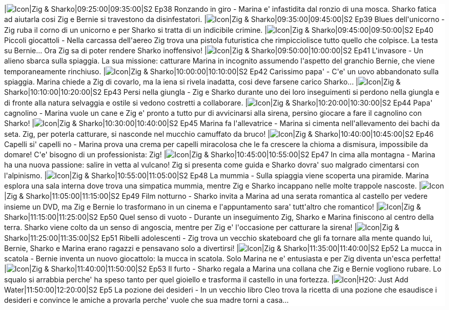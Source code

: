 |![Icon](https://guidatv.sky.it/uuid/03d06a5e-b5e0-437b-a19a-220c0d36c890/cover?md5ChecksumParam=6d42bdcc80d569bbc7e3b199dd6f360e)|Zig &amp; Sharko|09:25:00|09:35:00|S2 Ep38 Ronzando in giro - Marina e&#039; infastidita dal ronzio di una mosca. Sharko fatica ad aiutarla cosi Zig e Bernie si travestono da disinfestatori.
|![Icon](https://guidatv.sky.it/uuid/03d06a5e-b5e0-437b-a19a-220c0d36c890/cover?md5ChecksumParam=6d42bdcc80d569bbc7e3b199dd6f360e)|Zig &amp; Sharko|09:35:00|09:45:00|S2 Ep39 Blues dell&#039;unicorno - Zig ruba il corno di un unicorno e per Sharko si tratta di un indicibile crimine.
|![Icon](https://guidatv.sky.it/uuid/03d06a5e-b5e0-437b-a19a-220c0d36c890/cover?md5ChecksumParam=6d42bdcc80d569bbc7e3b199dd6f360e)|Zig &amp; Sharko|09:45:00|09:50:00|S2 Ep40 Piccoli giocattoli - Nella carcassa dell&#039;aereo Zig trova una pistola futuristica che rimpicciolisce tutto quello che colpisce. La testa su Bernie... Ora Zig sa di poter rendere Sharko inoffensivo!
|![Icon](https://guidatv.sky.it/uuid/03d06a5e-b5e0-437b-a19a-220c0d36c890/cover?md5ChecksumParam=6d42bdcc80d569bbc7e3b199dd6f360e)|Zig &amp; Sharko|09:50:00|10:00:00|S2 Ep41 L&#039;invasore - Un alieno sbarca sulla spiaggia. La sua missione: catturare Marina in incognito assumendo l&#039;aspetto del granchio Bernie, che viene temporaneamente rinchiuso.
|![Icon](https://guidatv.sky.it/uuid/03d06a5e-b5e0-437b-a19a-220c0d36c890/cover?md5ChecksumParam=6d42bdcc80d569bbc7e3b199dd6f360e)|Zig &amp; Sharko|10:00:00|10:10:00|S2 Ep42 Carissimo papa&#039; - C&#039;e&#039; un uovo abbandonato sulla spiaggia. Marina chiede a Zig di covarlo, ma la iena si rivela inadatta, cosi deve farsene carico Sharko...
|![Icon](https://guidatv.sky.it/uuid/03d06a5e-b5e0-437b-a19a-220c0d36c890/cover?md5ChecksumParam=6d42bdcc80d569bbc7e3b199dd6f360e)|Zig &amp; Sharko|10:10:00|10:20:00|S2 Ep43 Persi nella giungla - Zig e Sharko durante uno dei loro inseguimenti si perdono nella giungla e di fronte alla natura selvaggia e ostile si vedono costretti a collaborare.
|![Icon](https://guidatv.sky.it/uuid/03d06a5e-b5e0-437b-a19a-220c0d36c890/cover?md5ChecksumParam=6d42bdcc80d569bbc7e3b199dd6f360e)|Zig &amp; Sharko|10:20:00|10:30:00|S2 Ep44 Papa&#039; cagnolino - Marina vuole un cane e Zig e&#039; pronto a tutto pur di avvicinarsi alla sirena, persino giocare a fare il cagnolino con Sharko!
|![Icon](https://guidatv.sky.it/uuid/03d06a5e-b5e0-437b-a19a-220c0d36c890/cover?md5ChecksumParam=6d42bdcc80d569bbc7e3b199dd6f360e)|Zig &amp; Sharko|10:30:00|10:40:00|S2 Ep45 Marina fa l&#039;allevatrice - Marina si cimenta nell&#039;allevamento dei bachi da seta. Zig, per poterla catturare, si nasconde nel mucchio camuffato da bruco!
|![Icon](https://guidatv.sky.it/uuid/03d06a5e-b5e0-437b-a19a-220c0d36c890/cover?md5ChecksumParam=6d42bdcc80d569bbc7e3b199dd6f360e)|Zig &amp; Sharko|10:40:00|10:45:00|S2 Ep46 Capelli si&#039; capelli no - Marina prova una crema per capelli miracolosa che le fa crescere la chioma a dismisura, impossibile da domare! C&#039;e&#039; bisogno di un professionista: Zig!
|![Icon](https://guidatv.sky.it/uuid/03d06a5e-b5e0-437b-a19a-220c0d36c890/cover?md5ChecksumParam=6d42bdcc80d569bbc7e3b199dd6f360e)|Zig &amp; Sharko|10:45:00|10:55:00|S2 Ep47 In cima alla montagna - Marina ha una nuova passione: salire in vetta al vulcano! Zig si presenta come guida e Sharko dovra&#039; suo malgrado cimentarsi con l&#039;alpinismo.
|![Icon](https://guidatv.sky.it/uuid/03d06a5e-b5e0-437b-a19a-220c0d36c890/cover?md5ChecksumParam=6d42bdcc80d569bbc7e3b199dd6f360e)|Zig &amp; Sharko|10:55:00|11:05:00|S2 Ep48 La mummia - Sulla spiaggia viene scoperta una piramide. Marina esplora una sala interna dove trova una simpatica mummia, mentre Zig e Sharko incappano nelle molte trappole nascoste.
|![Icon](https://guidatv.sky.it/uuid/03d06a5e-b5e0-437b-a19a-220c0d36c890/cover?md5ChecksumParam=6d42bdcc80d569bbc7e3b199dd6f360e)|Zig &amp; Sharko|11:05:00|11:15:00|S2 Ep49 Film notturno - Sharko invita a Marina ad una serata romantica al castello per vedere insieme un DVD, ma Zig e Bernie lo trasformano in un cinema e l&#039;appuntamento sara&#039; tutt&#039;altro che romantico!
|![Icon](https://guidatv.sky.it/uuid/03d06a5e-b5e0-437b-a19a-220c0d36c890/cover?md5ChecksumParam=6d42bdcc80d569bbc7e3b199dd6f360e)|Zig &amp; Sharko|11:15:00|11:25:00|S2 Ep50 Quel senso di vuoto - Durante un inseguimento Zig, Sharko e Marina finiscono al centro della terra. Sharko viene colto da un senso di angoscia, mentre per Zig e&#039; l&#039;occasione per catturare la sirena!
|![Icon](https://guidatv.sky.it/uuid/03d06a5e-b5e0-437b-a19a-220c0d36c890/cover?md5ChecksumParam=6d42bdcc80d569bbc7e3b199dd6f360e)|Zig &amp; Sharko|11:25:00|11:35:00|S2 Ep51 Ribelli adolescenti - Zig trova un vecchio skateboard che gli fa tornare alla mente quando lui, Bernie, Sharko e Marina erano ragazzi e pensavano solo a divertirsi!
|![Icon](https://guidatv.sky.it/uuid/03d06a5e-b5e0-437b-a19a-220c0d36c890/cover?md5ChecksumParam=6d42bdcc80d569bbc7e3b199dd6f360e)|Zig &amp; Sharko|11:35:00|11:40:00|S2 Ep52 La mucca in scatola - Bernie inventa un nuovo giocattolo: la mucca in scatola. Solo Marina ne e&#039; entusiasta e per Zig diventa un&#039;esca perfetta!
|![Icon](https://guidatv.sky.it/uuid/03d06a5e-b5e0-437b-a19a-220c0d36c890/cover?md5ChecksumParam=6d42bdcc80d569bbc7e3b199dd6f360e)|Zig &amp; Sharko|11:40:00|11:50:00|S2 Ep53 Il furto - Sharko regala a Marina una collana che Zig e Bernie vogliono rubare. Lo squalo si arrabbia perche&#039; ha speso tanto per quel gioiello e trasforma il castello in una fortezza.
|![Icon](https://guidatv.sky.it/uuid/0686b742-ee84-41ba-a387-a5d4bb57fcd6/cover?md5ChecksumParam=1210a3879254edaff05d7f631187fbfd)|H2O: Just Add Water|11:50:00|12:20:00|S2 Ep5 La pozione dei desideri - In un vecchio libro Cleo trova la ricetta di una pozione che esaudisce i desideri e convince le amiche a provarla perche&#039; vuole che sua madre torni a casa...